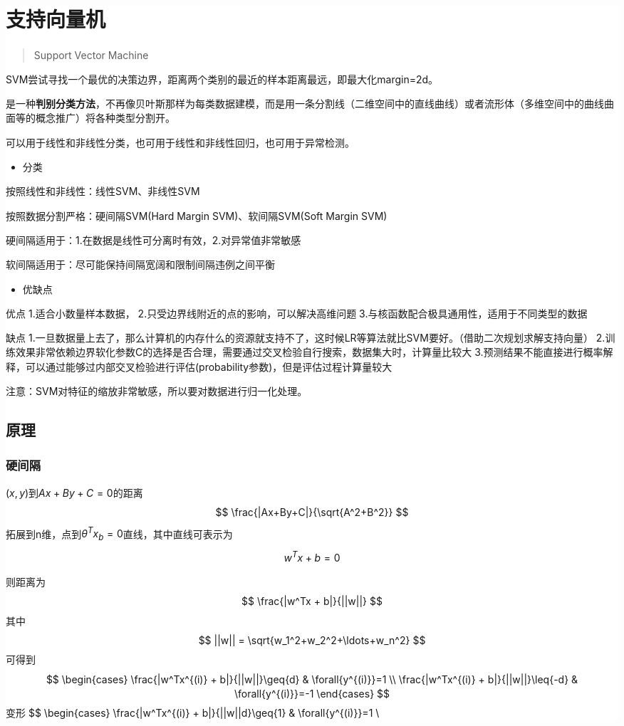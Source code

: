 

# 支持向量机

> Support Vector Machine

SVM尝试寻找一个最优的决策边界，距离两个类别的最近的样本距离最远，即最大化margin=2d。

是一种**判别分类方法**，不再像贝叶斯那样为每类数据建模，而是用一条分割线（二维空间中的直线曲线）或者流形体（多维空间中的曲线曲面等的概念推广）将各种类型分割开。

可以用于线性和非线性分类，也可用于线性和非线性回归，也可用于异常检测。

- 分类

按照线性和非线性：线性SVM、非线性SVM

按照数据分割严格：硬间隔SVM(Hard Margin SVM)、软间隔SVM(Soft Margin SVM)

硬间隔适用于：1.在数据是线性可分离时有效，2.对异常值非常敏感

软间隔适用于：尽可能保持间隔宽阔和限制间隔违例之间平衡

- 优缺点

优点
1.适合小数量样本数据，
2.只受边界线附近的点的影响，可以解决高维问题
3.与核函数配合极具通用性，适用于不同类型的数据

缺点
1.一旦数据量上去了，那么计算机的内存什么的资源就支持不了，这时候LR等算法就比SVM要好。（借助二次规划求解支持向量）
2.训练效果非常依赖边界软化参数C的选择是否合理，需要通过交叉检验自行搜索，数据集大时，计算量比较大
3.预测结果不能直接进行概率解释，可以通过能够过内部交叉检验进行评估(probability参数)，但是评估过程计算量较大

注意：SVM对特征的缩放非常敏感，所以要对数据进行归一化处理。

## 原理

### 硬间隔

$(x, y)$到$Ax + By +C = 0$的距离
$$
\frac{|Ax+By+C|}{\sqrt{A^2+B^2}}
$$
拓展到n维，点到$\theta^Tx_b = 0$直线，其中直线可表示为
$$
w^Tx + b = 0
$$

则距离为
$$
\frac{|w^Tx + b|}{||w||}
$$
其中
$$
||w|| = \sqrt{w_1^2+w_2^2+\ldots+w_n^2}
$$
可得到
$$
\begin{cases}
 \frac{|w^Tx^{(i)} + b|}{||w||}\geq{d} & \forall{y^{(i)}}=1 \\
 \frac{|w^Tx^{(i)} + b|}{||w||}\leq{-d} & \forall{y^{(i)}}=-1
 \end{cases}
$$
变形
$$
\begin{cases}
 \frac{|w^Tx^{(i)} + b|}{||w||d}\geq{1} & \forall{y^{(i)}}=1 \\